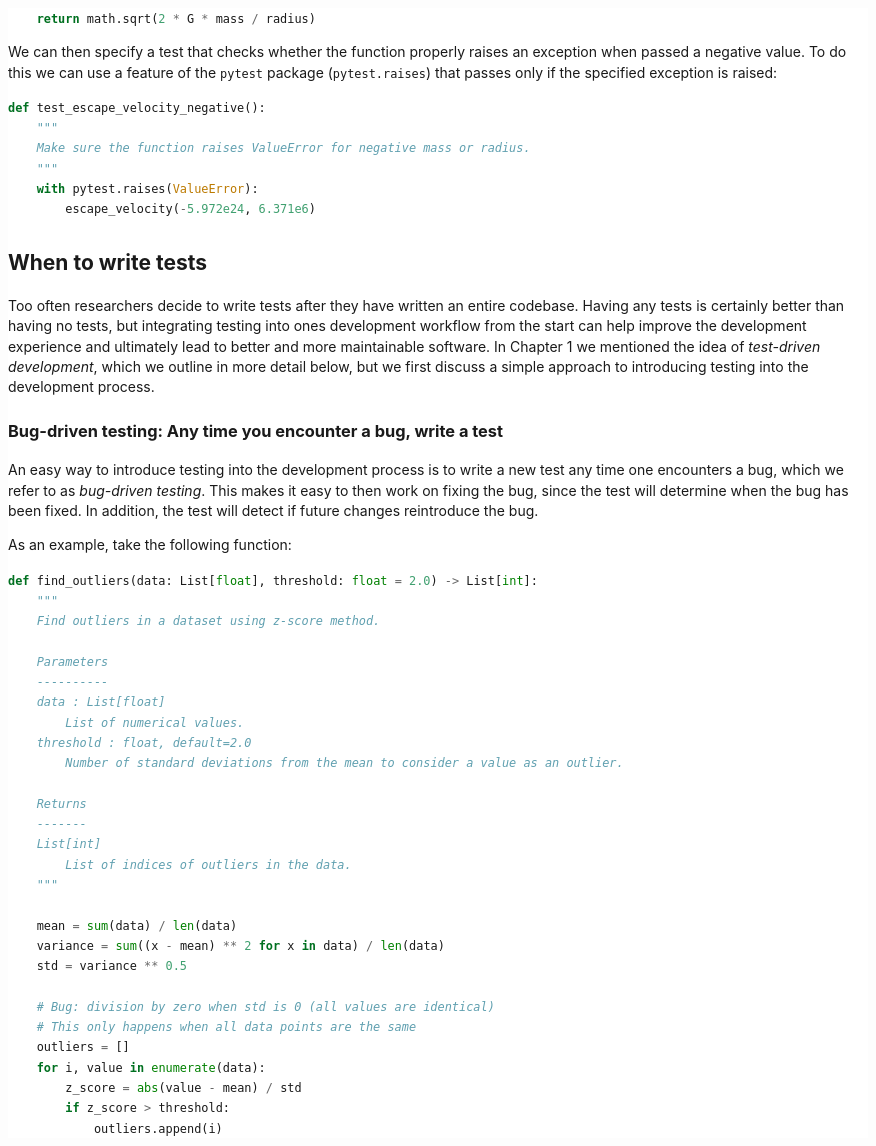 ```python
    return math.sqrt(2 * G * mass / radius)

```

We can then specify a test that checks whether the function properly raises an exception when passed a negative value. To do this we can use a feature of the `pytest` package (`pytest.raises`) that passes only if the specified exception is raised:

```python
def test_escape_velocity_negative():
    """
    Make sure the function raises ValueError for negative mass or radius.
    """
    with pytest.raises(ValueError):
        escape_velocity(-5.972e24, 6.371e6)
```


## When to write tests

Too often researchers decide to write tests after they have written an entire codebase.  Having any tests is certainly better than having no tests, but integrating testing into ones development workflow from the start can help improve the development experience and ultimately lead to better and more maintainable software.  In Chapter 1 we mentioned the idea of *test-driven development*, which we outline in more detail below, but we first discuss a simple approach to introducing testing into the development process.  

### Bug-driven testing: Any time you encounter a bug, write a test

An easy way to introduce testing into the development process is to write a new test any time one encounters a bug, which we refer to as *bug-driven testing*.  This makes it easy to then work on fixing the bug, since the test will determine when the bug has been fixed. In addition, the test will detect if future changes reintroduce the bug.  

As an example, take the following function:

```python
def find_outliers(data: List[float], threshold: float = 2.0) -> List[int]:
    """
    Find outliers in a dataset using z-score method.
    
    Parameters
    ----------
    data : List[float]
        List of numerical values.
    threshold : float, default=2.0
        Number of standard deviations from the mean to consider a value as an outlier.
    
    Returns
    -------
    List[int]
        List of indices of outliers in the data.
    """
    
    mean = sum(data) / len(data)
    variance = sum((x - mean) ** 2 for x in data) / len(data)
    std = variance ** 0.5
    
    # Bug: division by zero when std is 0 (all values are identical)
    # This only happens when all data points are the same
    outliers = []
    for i, value in enumerate(data):
        z_score = abs(value - mean) / std 
        if z_score > threshold:
            outliers.append(i)
```

[^1]: This is slightly inaccurate, because a true positive control would contain the actual virus. It would be more precise to call it a “procedural control” but these seem to be also referred to as “positive controls” so I am sticking with the more understandable terminology here.
[^2]: As discussed in the earlier section on technical debt, I don't think it's generally a good policy to rely upon packages that one randomly finds on Pypi or GitHub. Before recommending `python-order` as a possible solution, I looked at its [GitHub page](https://github.com/pytest-dev/pytest-order), where I saw that it appears to be a well-maintained and currently active package, with recent commits and solid handling of issues.  Conversely, during the course of writing I came across a number of other packages that had been recommended on Staack Overflow to solve various problems, some of which had not seen commits in several years or had longstanding unaddressed issues.